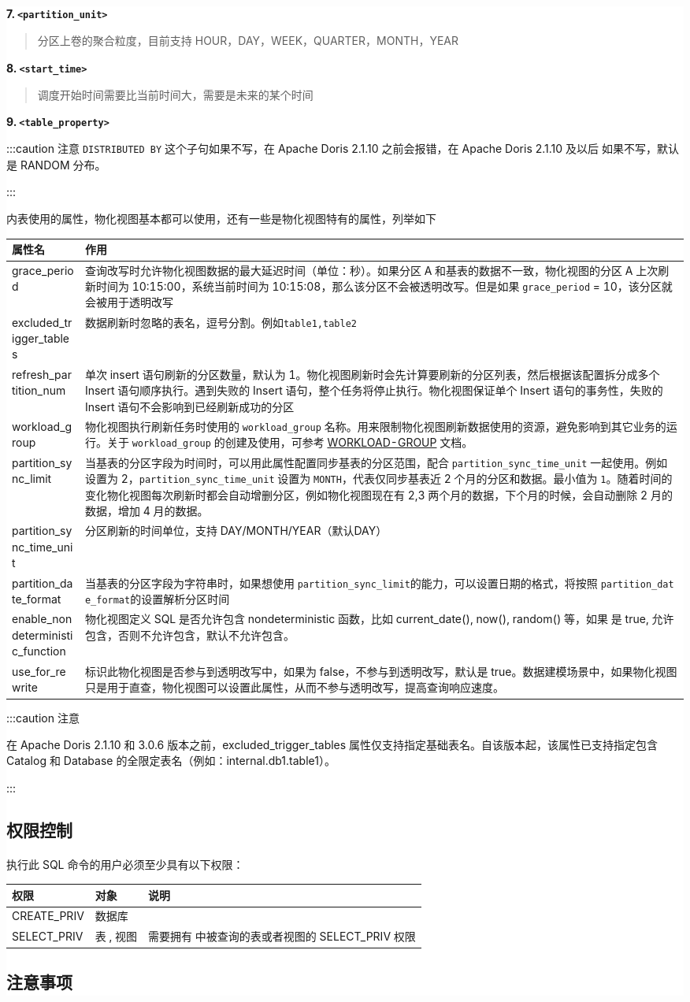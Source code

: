 **7. `<partition_unit>`**

> 分区上卷的聚合粒度，目前支持 HOUR，DAY，WEEK，QUARTER，MONTH，YEAR

**8. `<start_time>`**

> 调度开始时间需要比当前时间大，需要是未来的某个时间

**9. `<table_property>`**

:::caution 注意
`DISTRIBUTED BY` 这个子句如果不写，在 Apache Doris 2.1.10 之前会报错，在 Apache Doris 2.1.10 及以后
如果不写，默认是 RANDOM 分布。

:::


内表使用的属性，物化视图基本都可以使用，还有一些是物化视图特有的属性，列举如下

| 属性名                           | 作用                                                         |
| :------------------------------- | :----------------------------------------------------------- |
| grace_period                     | 查询改写时允许物化视图数据的最大延迟时间（单位：秒）。如果分区 A 和基表的数据不一致，物化视图的分区 A 上次刷新时间为 10:15:00，系统当前时间为  10:15:08，那么该分区不会被透明改写。但是如果 `grace_period`  = 10，该分区就会被用于透明改写 |
| excluded_trigger_tables          | 数据刷新时忽略的表名，逗号分割。例如`table1,table2`          |
| refresh_partition_num            | 单次 insert 语句刷新的分区数量，默认为 1。物化视图刷新时会先计算要刷新的分区列表，然后根据该配置拆分成多个 Insert 语句顺序执行。遇到失败的 Insert 语句，整个任务将停止执行。物化视图保证单个 Insert 语句的事务性，失败的 Insert 语句不会影响到已经刷新成功的分区 |
| workload_group                   | 物化视图执行刷新任务时使用的 `workload_group` 名称。用来限制物化视图刷新数据使用的资源，避免影响到其它业务的运行。关于 `workload_group` 的创建及使用，可参考 [WORKLOAD-GROUP](https://doris.apache.org/zh-CN/docs/admin-manual/workload-group.md) 文档。 |
| partition_sync_limit             | 当基表的分区字段为时间时，可以用此属性配置同步基表的分区范围，配合 `partition_sync_time_unit` 一起使用。例如设置为 2，`partition_sync_time_unit` 设置为 `MONTH`，代表仅同步基表近 2 个月的分区和数据。最小值为 `1`。随着时间的变化物化视图每次刷新时都会自动增删分区，例如物化视图现在有 2,3 两个月的数据，下个月的时候，会自动删除 2 月的数据，增加 4 月的数据。 |
| partition_sync_time_unit         | 分区刷新的时间单位，支持 DAY/MONTH/YEAR（默认DAY）           |
| partition_date_format            | 当基表的分区字段为字符串时，如果想使用 `partition_sync_limit`的能力，可以设置日期的格式，将按照 `partition_date_format`的设置解析分区时间 |
| enable_nondeterministic_function | 物化视图定义 SQL 是否允许包含 nondeterministic 函数，比如 current_date(), now(), random() 等，如果 是 true, 允许包含，否则不允许包含，默认不允许包含。 |
| use_for_rewrite                  | 标识此物化视图是否参与到透明改写中，如果为 false，不参与到透明改写，默认是 true。数据建模场景中，如果物化视图只是用于直查，物化视图可以设置此属性，从而不参与透明改写，提高查询响应速度。 |

:::caution 注意

在 Apache Doris 2.1.10 和 3.0.6 版本之前，excluded_trigger_tables 属性仅支持指定基础表名。自该版本起，该属性已支持指定包含 Catalog 和 Database 的全限定表名（例如：internal.db1.table1）。

:::


## 权限控制

执行此 SQL 命令的用户必须至少具有以下权限：

| 权限   | 对象             | 说明                                           |
| :---------------- | :------------------------ | :------------------------------------------------------ |
| CREATE_PRIV       | 数据库        |                                                         |
| SELECT_PRIV       | 表 , 视图 | 需要拥有<query> 中被查询的表或者视图的 SELECT_PRIV 权限 |

## 注意事项
